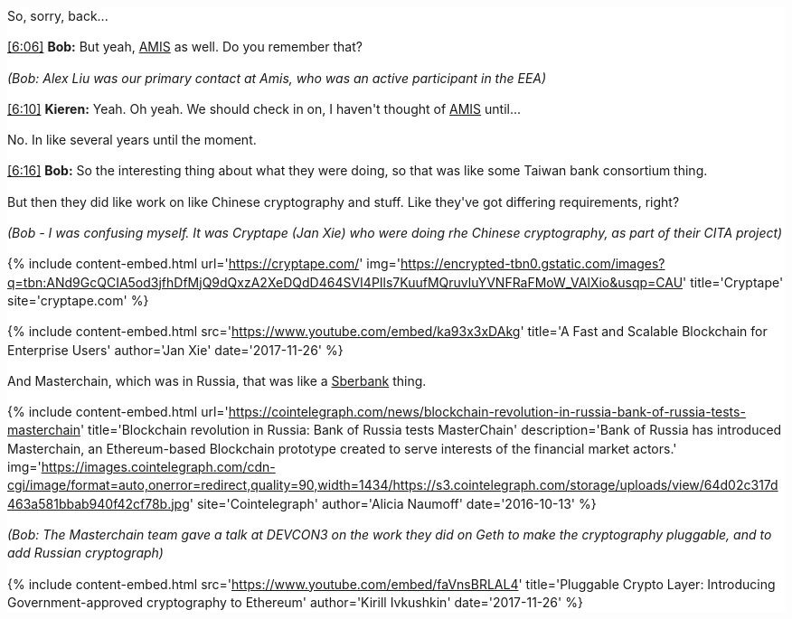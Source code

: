 So, sorry, back...

[[6:06]](https://www.youtube.com/watch?v=CNavXFv3ats&t=358s) **Bob:**
But yeah, [AMIS](https://www.amis.com/) as well. Do you remember that?

*(Bob: Alex Liu was our primary contact at Amis, who was an active participant in the EEA)*

[[6:10]](https://www.youtube.com/watch?v=CNavXFv3ats&t=410s) **Kieren:**
Yeah. Oh yeah. We should check in on, I haven't thought of [AMIS](https://www.amis.com/) until...

No. In like several years until the moment.

[[6:16]](https://www.youtube.com/watch?v=CNavXFv3ats&t=416s) **Bob:**
So the interesting thing about what they were doing, so that was like some Taiwan bank consortium thing.

But then they did like work on like Chinese cryptography and stuff. Like they've got differing requirements, right? 

*(Bob - I was confusing myself.  It was Cryptape (Jan Xie) who were doing rhe Chinese cryptography, as part of their CITA project)*

{% include content-embed.html
  url='https://cryptape.com/'
  img='https://encrypted-tbn0.gstatic.com/images?q=tbn:ANd9GcQCIA5od3jfhDfMjQ9dQxzA2XeDQdD464SVI4PIls7KuufMQruvluYVNFRaFMoW_VAlXio&usqp=CAU'
  title='Cryptape'
  site='cryptape.com'
%}

{% include content-embed.html
  src='https://www.youtube.com/embed/ka93x3xDAkg'
  title='A Fast and Scalable Blockchain for Enterprise Users'
  author='Jan Xie'
  date='2017-11-26'
%}

And Masterchain, which was in Russia, that was like a [Sberbank](https://www.sberbank.com/) thing.

{% include content-embed.html
  url='https://cointelegraph.com/news/blockchain-revolution-in-russia-bank-of-russia-tests-masterchain'
  title='Blockchain revolution in Russia: Bank of Russia tests MasterChain'
  description='Bank of Russia has introduced Masterchain, an Ethereum-based Blockchain prototype created to serve interests of the financial market actors.'
  img='https://images.cointelegraph.com/cdn-cgi/image/format=auto,onerror=redirect,quality=90,width=1434/https://s3.cointelegraph.com/storage/uploads/view/64d02c317d463a581bbab940f42cf78b.jpg'
  site='Cointelegraph'
  author='Alicia Naumoff'
  date='2016-10-13'
%}

*(Bob: The Masterchain team gave a talk at DEVCON3 on the work they did on Geth to make the cryptography pluggable, and to add Russian cryptograph)*

{% include content-embed.html
  src='https://www.youtube.com/embed/faVnsBRLAL4'
  title='Pluggable Crypto Layer: Introducing Government-approved cryptography to Ethereum'
  author='Kirill Ivkushkin'
  date='2017-11-26'
%}
